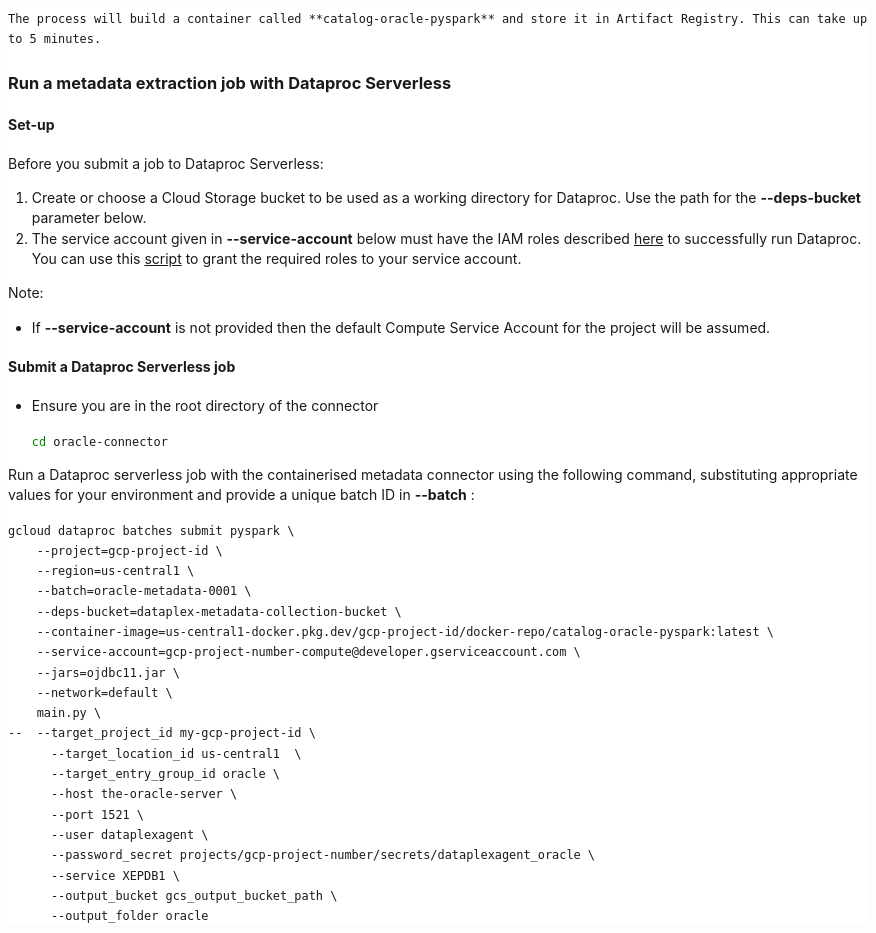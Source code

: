     The process will build a container called **catalog-oracle-pyspark** and store it in Artifact Registry. This can take up to 5 minutes.

### Run a metadata extraction job with Dataproc Serverless

#### Set-up

Before you submit a job to Dataproc Serverless:

1. Create or choose a Cloud Storage bucket to be used as a working directory for Dataproc. Use the path for the **--deps-bucket** parameter below.
2. The service account given in **--service-account** below must have the IAM roles described [here](https://cloud.google.com/dataplex/docs/import-using-workflows-custom-source#required-roles) to successfully run Dataproc. You can use this [script](../common_scripts/grant_SA_dataproc_roles.sh) to grant the required roles to your service account.

Note:
* If **--service-account** is not provided then the default Compute Service Account for the project will be assumed.

#### Submit a Dataproc Serverless job

* Ensure you are in the root directory of the connector
    ```bash
    cd oracle-connector
    ```

Run a Dataproc serverless job with the containerised metadata connector using the following command, substituting appropriate values for your environment and provide a unique batch ID in **--batch** :

```shell
gcloud dataproc batches submit pyspark \
    --project=gcp-project-id \
    --region=us-central1 \
    --batch=oracle-metadata-0001 \
    --deps-bucket=dataplex-metadata-collection-bucket \  
    --container-image=us-central1-docker.pkg.dev/gcp-project-id/docker-repo/catalog-oracle-pyspark:latest \
    --service-account=gcp-project-number-compute@developer.gserviceaccount.com \
    --jars=ojdbc11.jar \
    --network=default \
    main.py \
--  --target_project_id my-gcp-project-id \
      --target_location_id us-central1	\
      --target_entry_group_id oracle \
      --host the-oracle-server \
      --port 1521 \
      --user dataplexagent \
      --password_secret projects/gcp-project-number/secrets/dataplexagent_oracle \
      --service XEPDB1 \
      --output_bucket gcs_output_bucket_path \
      --output_folder oracle
```
